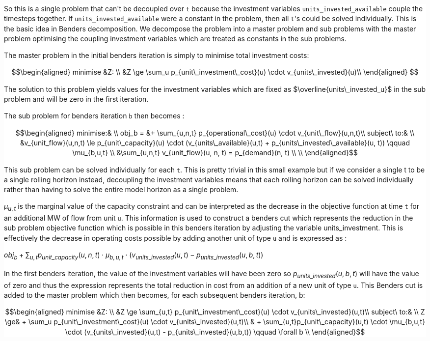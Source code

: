 So this is a single problem that can't be decoupled over `t` because the investment variables `units_invested_available` couple the timesteps together. If `units_invested_available` were a constant in the problem, then all `t`'s could be solved individually. This is the basic idea in Benders decomposition. We decompose the problem into a master problem and sub problems with the master problem optimising the coupling investment variables which are treated as constants in the sub problems.

The master problem in the initial benders iteration is simply to minimise total investment costs:

```math
\begin{aligned}
minimise &Z:
\\
&Z \ge \sum_u p_{unit\_investment\_cost}(u) \cdot v_{units\_invested}(u)\\
\end{aligned}

```

The solution to this problem yields values for the investment variables which are fixed as $`\overline{units\_invested_u}`$ in the sub problem and will be zero in the first iteration.

The sub problem for benders iteration `b` then becomes :

```math
\begin{aligned}
minimise:&
\\
obj_b = &+ \sum_{u,n,t} p_{operational\_cost}(u) \cdot v_{unit\_flow}(u,n,t)\\
subject\ to:&
\\
&v_{unit_flow}(u,n,t) \le p_{unit\_capacity}(u) \cdot (v_{units\_available}(u,t) + p_{units\_invested\_available}(u, t)) \qquad \mu_{b,u,t} \\
&\sum_{u,n,t} v_{unit_flow}(u, n, t) = p_{demand}(n, t) \\
\\
\end{aligned}
```
This sub problem can be solved individually for each `t`. This is pretty trivial in this small example but if we consider a single t to be a single rolling horizon instead, decoupling the investment variables means that each rolling horizon can be solved individually rather than having to solve the entire model horizon as a single problem.

$`\mu_{u,t}`$ is the marginal value of the capacity constraint and can be interpreted as the decrease in the objective function at time `t` for an additional MW of flow from unit `u`. This information is used to construct a benders cut which represents the reduction in the sub problem objective function which is possible in this benders iteration by adjusting the variable units_investment. This is effectively the decrease in operating costs possible by adding another unit of type `u` and is expressed as :

$`obj_{b} + \sum_{u,t}p_{unit\_capacity}(u,n,t) \cdot \mu_{b,u,t} \cdot (v_{units\_invested}(u,t) - p_{units\_invested}(u,b,t))`$

In the first benders iteration, the value of the investment variables will have been zero so $`p_{units\_invested}(u,b,t)`$ will have the value of zero and thus the expression represents the total reduction in cost from an addition of a new unit of type `u`. This Benders cut is added to the master problem which then becomes, for each subsequent benders iteration, b:

```math
\begin{aligned}
minimise &Z:
\\
&Z \ge \sum_{u,t} p_{unit\_investment\_cost}(u) \cdot v_{units\_invested}(u,t)\\

subject\ to:&
\\
Z \ge& + \sum_u p_{unit\_investment\_cost}(u) \cdot v_{units\_invested}(u,t)\\
& + \sum_{u,t}p_{unit\_capacity}(u,t) \cdot \mu_{b,u,t} \cdot (v_{units\_invested}(u,t) - p_{units\_invested}(u,b,t)) \qquad \forall b \\

\end{aligned}
```